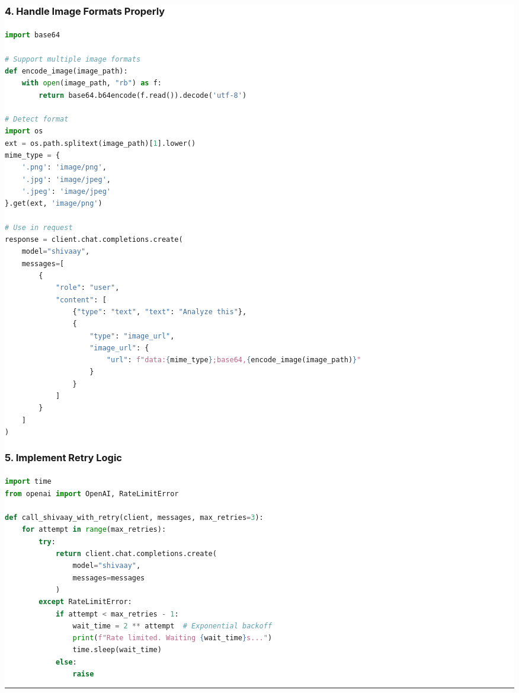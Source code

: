 ### 4. Handle Image Formats Properly

```python
import base64

# Support multiple image formats
def encode_image(image_path):
    with open(image_path, "rb") as f:
        return base64.b64encode(f.read()).decode('utf-8')

# Detect format
import os
ext = os.path.splitext(image_path)[1].lower()
mime_type = {
    '.png': 'image/png',
    '.jpg': 'image/jpeg',
    '.jpeg': 'image/jpeg'
}.get(ext, 'image/png')

# Use in request
response = client.chat.completions.create(
    model="shivaay",
    messages=[
        {
            "role": "user",
            "content": [
                {"type": "text", "text": "Analyze this"},
                {
                    "type": "image_url",
                    "image_url": {
                        "url": f"data:{mime_type};base64,{encode_image(image_path)}"
                    }
                }
            ]
        }
    ]
)
```

### 5. Implement Retry Logic

```python
import time
from openai import OpenAI, RateLimitError

def call_shivaay_with_retry(client, messages, max_retries=3):
    for attempt in range(max_retries):
        try:
            return client.chat.completions.create(
                model="shivaay",
                messages=messages
            )
        except RateLimitError:
            if attempt < max_retries - 1:
                wait_time = 2 ** attempt  # Exponential backoff
                print(f"Rate limited. Waiting {wait_time}s...")
                time.sleep(wait_time)
            else:
                raise
```

---